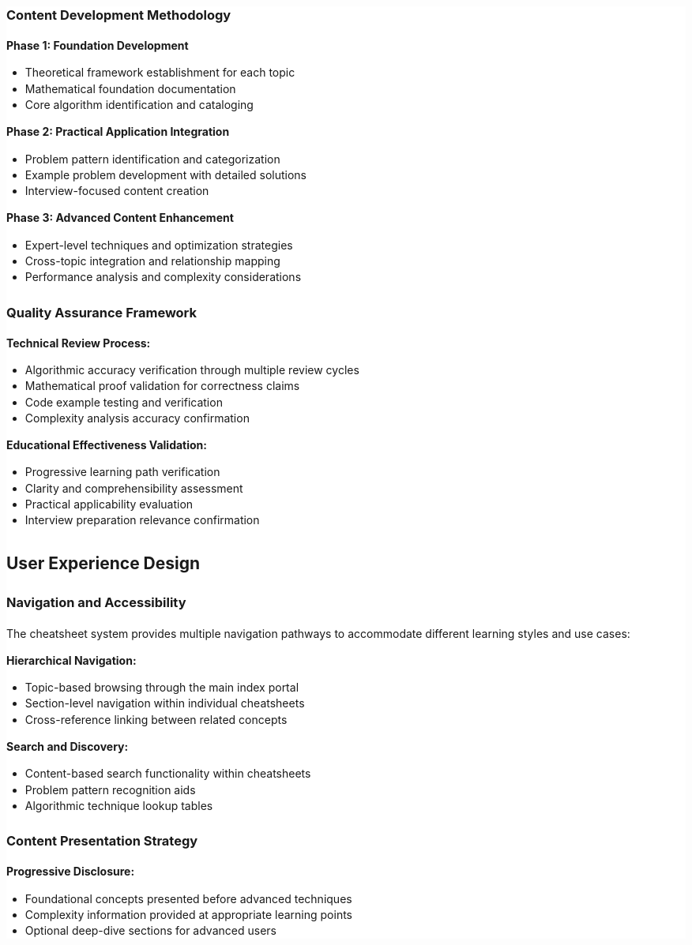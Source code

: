 ### Content Development Methodology

**Phase 1: Foundation Development**
- Theoretical framework establishment for each topic
- Mathematical foundation documentation
- Core algorithm identification and cataloging

**Phase 2: Practical Application Integration**
- Problem pattern identification and categorization
- Example problem development with detailed solutions
- Interview-focused content creation

**Phase 3: Advanced Content Enhancement**
- Expert-level techniques and optimization strategies
- Cross-topic integration and relationship mapping
- Performance analysis and complexity considerations

### Quality Assurance Framework

**Technical Review Process:**
- Algorithmic accuracy verification through multiple review cycles
- Mathematical proof validation for correctness claims
- Code example testing and verification
- Complexity analysis accuracy confirmation

**Educational Effectiveness Validation:**
- Progressive learning path verification
- Clarity and comprehensibility assessment
- Practical applicability evaluation
- Interview preparation relevance confirmation

## User Experience Design

### Navigation and Accessibility

The cheatsheet system provides multiple navigation pathways to accommodate different learning styles and use cases:

**Hierarchical Navigation:**
- Topic-based browsing through the main index portal
- Section-level navigation within individual cheatsheets
- Cross-reference linking between related concepts

**Search and Discovery:**
- Content-based search functionality within cheatsheets
- Problem pattern recognition aids
- Algorithmic technique lookup tables

### Content Presentation Strategy

**Progressive Disclosure:**
- Foundational concepts presented before advanced techniques
- Complexity information provided at appropriate learning points
- Optional deep-dive sections for advanced users
